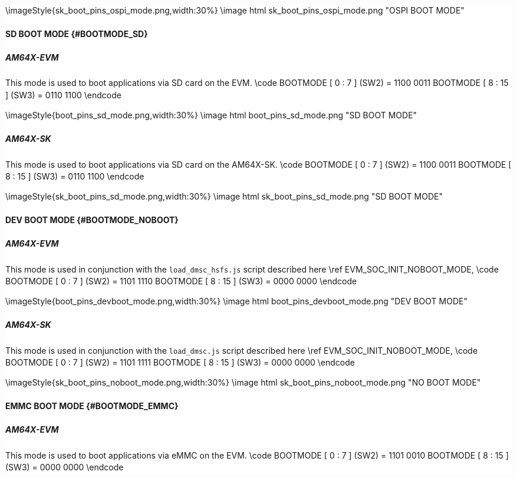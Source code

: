   \imageStyle{sk_boot_pins_ospi_mode.png,width:30%}
  \image html sk_boot_pins_ospi_mode.png "OSPI BOOT MODE"


#### SD BOOT MODE  {#BOOTMODE_SD}
##### AM64X-EVM
This mode is used to boot applications via SD card on the EVM.
    \code
    BOOTMODE [ 0 :  7 ] (SW2) = 1100 0011
    BOOTMODE [ 8 : 15 ] (SW3) = 0110 1100
    \endcode

  \imageStyle{boot_pins_sd_mode.png,width:30%}
  \image html boot_pins_sd_mode.png "SD BOOT MODE"

##### AM64X-SK
This mode is used to boot applications via SD card on the AM64X-SK.
    \code
    BOOTMODE [ 0 :  7 ] (SW2) = 1100 0011
    BOOTMODE [ 8 : 15 ] (SW3) = 0110 1100
    \endcode

  \imageStyle{sk_boot_pins_sd_mode.png,width:30%}
  \image html sk_boot_pins_sd_mode.png "SD BOOT MODE"

#### DEV BOOT MODE {#BOOTMODE_NOBOOT}
##### AM64X-EVM
This mode is used in conjunction with the `load_dmsc_hsfs.js` script described here \ref EVM_SOC_INIT_NOBOOT_MODE,
    \code
    BOOTMODE [ 0 :  7 ] (SW2) = 1101 1110
    BOOTMODE [ 8 : 15 ] (SW3) = 0000 0000
    \endcode

  \imageStyle{boot_pins_devboot_mode.png,width:30%}
  \image html boot_pins_devboot_mode.png "DEV BOOT MODE"

##### AM64X-SK
This mode is used in conjunction with the `load_dmsc.js` script described here \ref EVM_SOC_INIT_NOBOOT_MODE,
    \code
    BOOTMODE [ 0 :  7 ] (SW2) = 1101 1111
    BOOTMODE [ 8 : 15 ] (SW3) = 0000 0000
    \endcode

  \imageStyle{sk_boot_pins_noboot_mode.png,width:30%}
  \image html sk_boot_pins_noboot_mode.png "NO BOOT MODE"

#### EMMC BOOT MODE  {#BOOTMODE_EMMC}
##### AM64X-EVM
This mode is used to boot applications via eMMC on the EVM.
    \code
    BOOTMODE [ 0 :  7 ] (SW2) = 1101 0010
    BOOTMODE [ 8 : 15 ] (SW3) = 0000 0000
    \endcode
